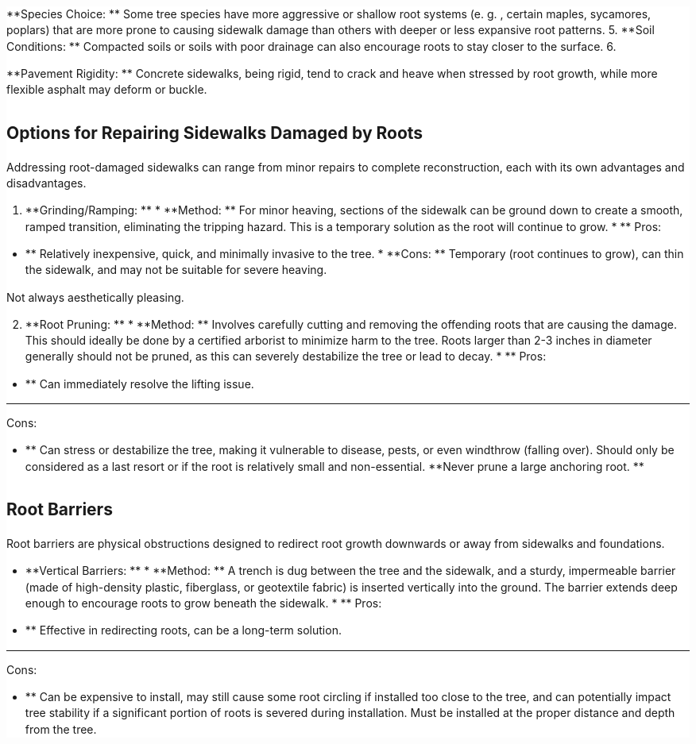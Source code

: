 **Species Choice: ** Some tree species have more aggressive or shallow root systems (e. g. , certain maples, sycamores, poplars) that are more prone to causing sidewalk damage than others with deeper or less expansive root patterns. 5. **Soil Conditions: ** Compacted soils or soils with poor drainage can also encourage roots to stay closer to the surface. 6.

**Pavement Rigidity: ** Concrete sidewalks, being rigid, tend to crack and heave when stressed by root growth, while more flexible asphalt may deform or buckle.

##  Options for Repairing Sidewalks Damaged by Roots

Addressing root-damaged sidewalks can range from minor repairs to complete reconstruction, each with its own advantages and disadvantages.

1. **Grinding/Ramping: ** * **Method: ** For minor heaving, sections of the sidewalk can be ground down to create a smooth, ramped transition, eliminating the tripping hazard. This is a temporary solution as the root will continue to grow. * **
Pros:

- ** Relatively inexpensive, quick, and minimally invasive to the tree. * **Cons: ** Temporary (root continues to grow), can thin the sidewalk, and may not be suitable for severe heaving.

Not always aesthetically pleasing.

2. **Root Pruning: ** * **Method: ** Involves carefully cutting and removing the offending roots that are causing the damage. This should ideally be done by a certified arborist to minimize harm to the tree. Roots larger than 2-3 inches in diameter generally should not be pruned, as this can severely destabilize the tree or lead to decay. * **
Pros:

- ** Can immediately resolve the lifting issue.

* **
Cons:

- ** Can stress or destabilize the tree, making it vulnerable to disease, pests, or even windthrow (falling over). Should only be considered as a last resort or if the root is relatively small and non-essential. **Never prune a large anchoring root. **

##  Root Barriers

Root barriers are physical obstructions designed to redirect root growth downwards or away from sidewalks and foundations.

* **Vertical Barriers: ** * **Method: ** A trench is dug between the tree and the sidewalk, and a sturdy, impermeable barrier (made of high-density plastic, fiberglass, or geotextile fabric) is inserted vertically into the ground. The barrier extends deep enough to encourage roots to grow beneath the sidewalk. * **
Pros:

- ** Effective in redirecting roots, can be a long-term solution.

* **
Cons:

- ** Can be expensive to install, may still cause some root circling if installed too close to the tree, and can potentially impact tree stability if a significant portion of roots is severed during installation. Must be installed at the proper distance and depth from the tree.
